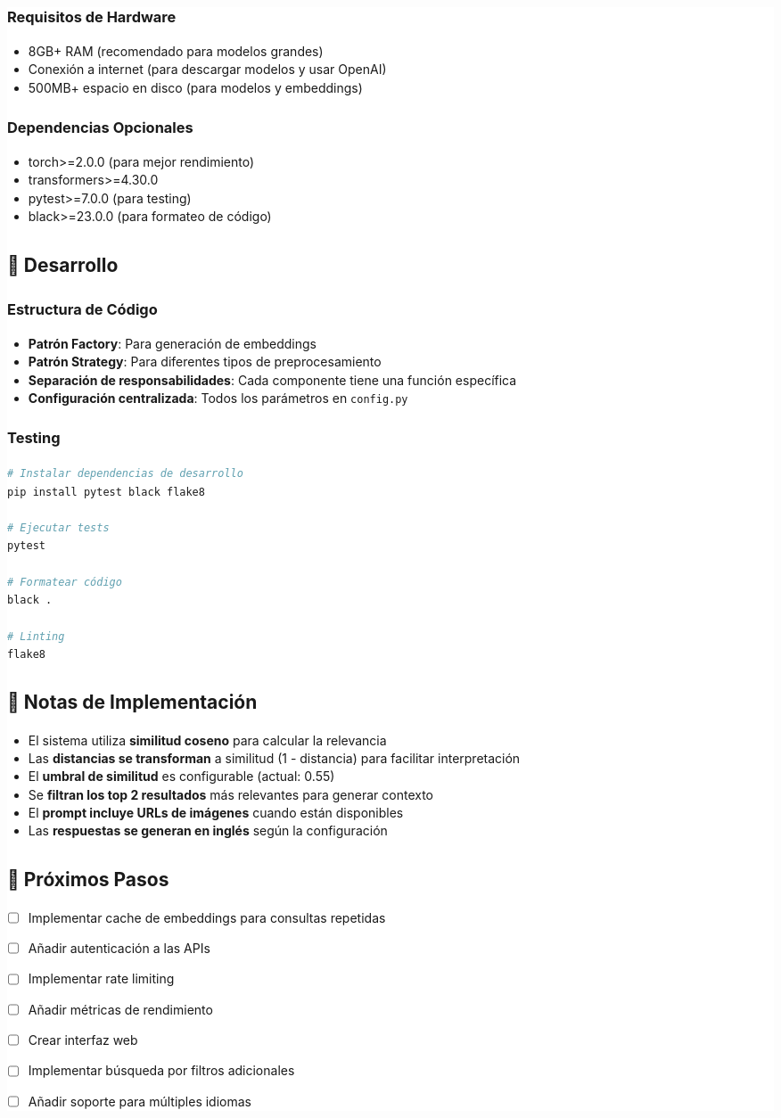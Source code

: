 ### Requisitos de Hardware
- 8GB+ RAM (recomendado para modelos grandes)
- Conexión a internet (para descargar modelos y usar OpenAI)
- 500MB+ espacio en disco (para modelos y embeddings)

### Dependencias Opcionales
- torch>=2.0.0 (para mejor rendimiento)
- transformers>=4.30.0
- pytest>=7.0.0 (para testing)
- black>=23.0.0 (para formateo de código)

## 🔧 Desarrollo

### Estructura de Código
- **Patrón Factory**: Para generación de embeddings
- **Patrón Strategy**: Para diferentes tipos de preprocesamiento
- **Separación de responsabilidades**: Cada componente tiene una función específica
- **Configuración centralizada**: Todos los parámetros en `config.py`

### Testing
```bash
# Instalar dependencias de desarrollo
pip install pytest black flake8

# Ejecutar tests
pytest

# Formatear código
black .

# Linting
flake8
```

## 📝 Notas de Implementación

- El sistema utiliza **similitud coseno** para calcular la relevancia
- Las **distancias se transforman** a similitud (1 - distancia) para facilitar interpretación
- El **umbral de similitud** es configurable (actual: 0.55)
- Se **filtran los top 2 resultados** más relevantes para generar contexto
- El **prompt incluye URLs de imágenes** cuando están disponibles
- Las **respuestas se generan en inglés** según la configuración

## 🚀 Próximos Pasos

- [ ] Implementar cache de embeddings para consultas repetidas
- [ ] Añadir autenticación a las APIs
- [ ] Implementar rate limiting
- [ ] Añadir métricas de rendimiento
- [ ] Crear interfaz web
- [ ] Implementar búsqueda por filtros adicionales
- [ ] Añadir soporte para múltiples idiomas

